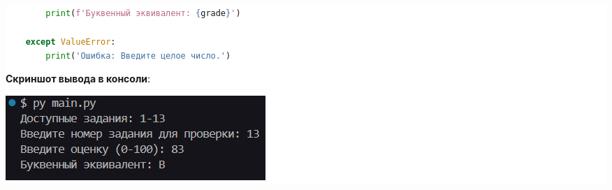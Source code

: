 ```py
        print(f'Буквенный эквивалент: {grade}')

    except ValueError:
        print('Ошибка: Введите целое число.')
```

**Скриншот вывода в консоли**:

![13](public/day-01/13.png)
